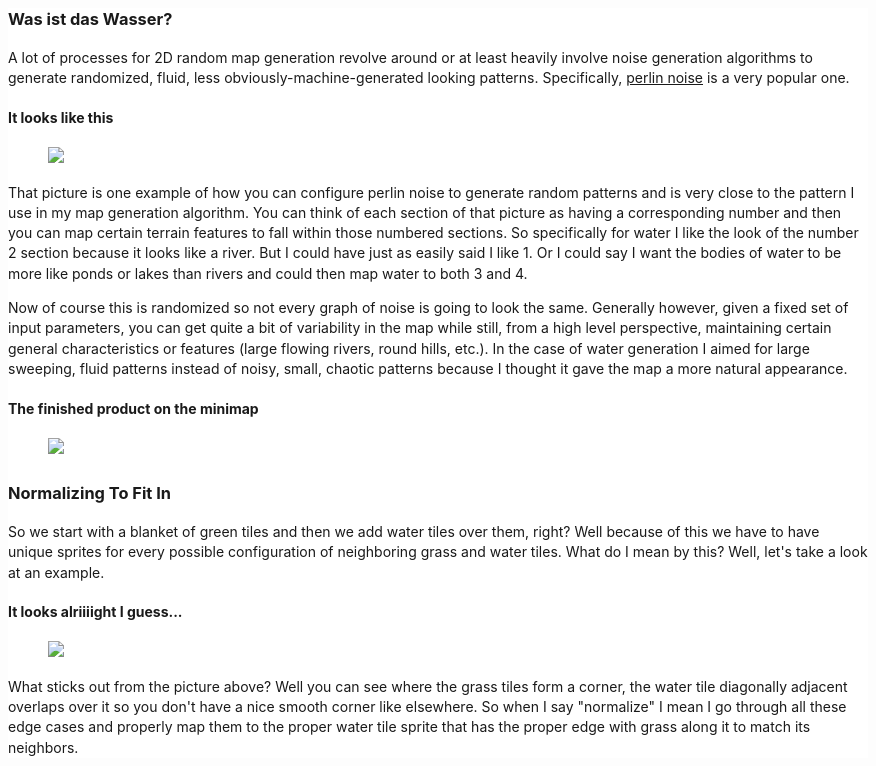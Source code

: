 ### Was ist das Wasser?

A lot of processes for 2D random map generation revolve around or at least heavily involve noise generation algorithms to generate randomized, fluid, less obviously-machine-generated looking patterns. Specifically, [perlin noise](https://en.wikipedia.org/wiki/Perlin_noise) is a very popular one.

#### It looks like this
<figure>
  <a href="{{ site.baseurl }}/images/2015-08-01/perlin.png">
    <img src="{{ site.baseurl }}/images/2015-08-01/perlin.png"/>
  </a>
</figure>

That picture is one example of how you can configure perlin noise to generate random patterns and is very close to the pattern I use in my map generation algorithm. You can think of each section of that picture as having a corresponding number and then you can map certain terrain features to fall within those numbered sections. So specifically for water I like the look of the number 2 section because it looks like a river. But I could have just as easily said I like 1. Or I could say I want the bodies of water to be more like ponds or lakes than rivers and could then map water to both 3 and 4.

Now of course this is randomized so not every graph of noise is going to look the same. Generally however, given a fixed set of input parameters, you can get quite a bit of variability in the map while still, from a high level perspective, maintaining certain general characteristics or features (large flowing rivers, round hills, etc.). In the case of water generation I aimed for large sweeping, fluid patterns instead of noisy, small, chaotic patterns because I thought it gave the map a more natural appearance.

#### The finished product on the minimap
<figure>
  <a href="{{ site.baseurl }}/images/2015-08-01/map-gen-minimap.png">
    <img src="{{ site.baseurl }}/images/2015-08-01/map-gen-minimap.png"/>
  </a>
</figure>

### Normalizing To Fit In

So we start with a blanket of green tiles and then we add water tiles over them, right? Well because of this we have to have unique sprites for every possible configuration of neighboring grass and water tiles. What do I mean by this? Well, let's take a look at an example.

#### It looks alriiiight I guess...
<figure>
  <a href="{{ site.baseurl }}/images/2015-08-01/water-bad.png">
    <img src="{{ site.baseurl }}/images/2015-08-01/water-bad.png"/>
  </a>
</figure>

What sticks out from the picture above? Well you can see where the grass tiles form a corner, the water tile diagonally adjacent overlaps over it so you don't have a nice smooth corner like elsewhere. So when I say "normalize" I mean I go through all these edge cases and properly map them to the proper water tile sprite that has the proper edge with grass along it to match its neighbors.
